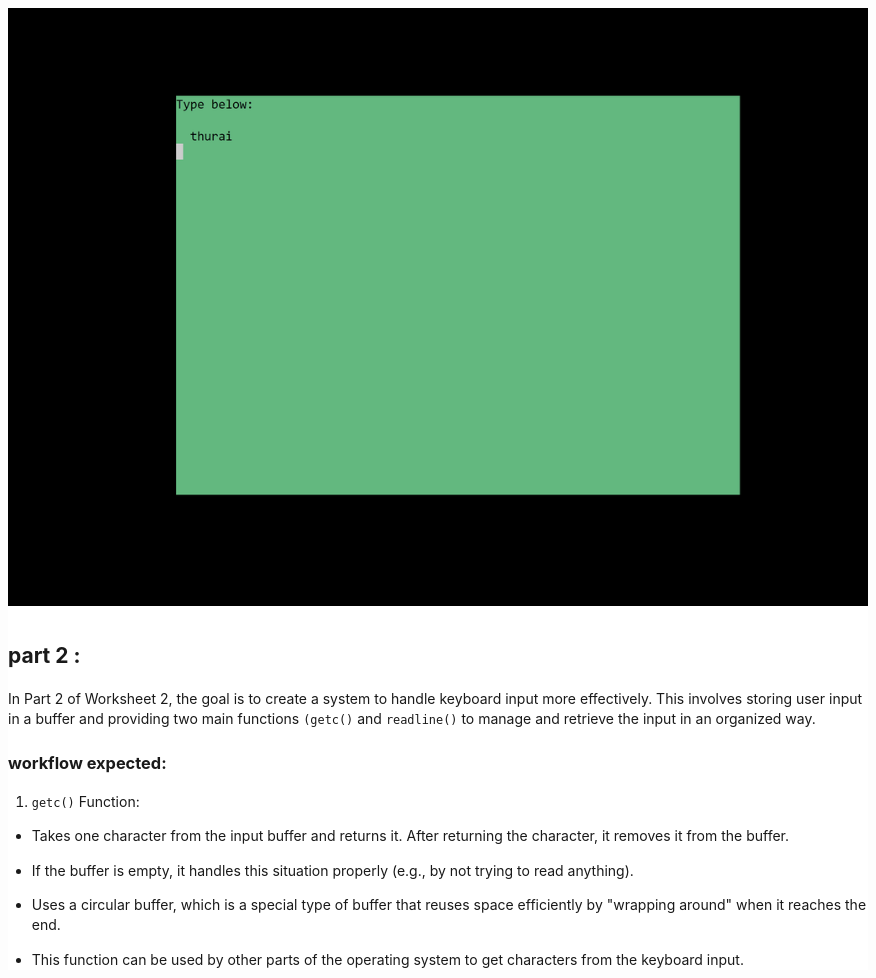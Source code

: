 ![alt text](<newline pt2 p1.png>)


## part 2 : 
In Part 2 of Worksheet 2, the goal is to create a system to handle keyboard input more effectively. This involves storing user input in a buffer and providing two main functions `(getc()` and `readline()` to manage and retrieve the input in an organized way.
### workflow expected:


1. `getc()` Function:

- Takes one character from the input buffer and returns it. After returning the character, it removes it from the buffer.

- If the buffer is empty, it handles this situation properly (e.g., by not trying to read anything).
- Uses a circular buffer, which is a special type of buffer that reuses space efficiently by "wrapping around" when it reaches the end.
- This function can be used by other parts of the operating system to get characters from the keyboard input.
